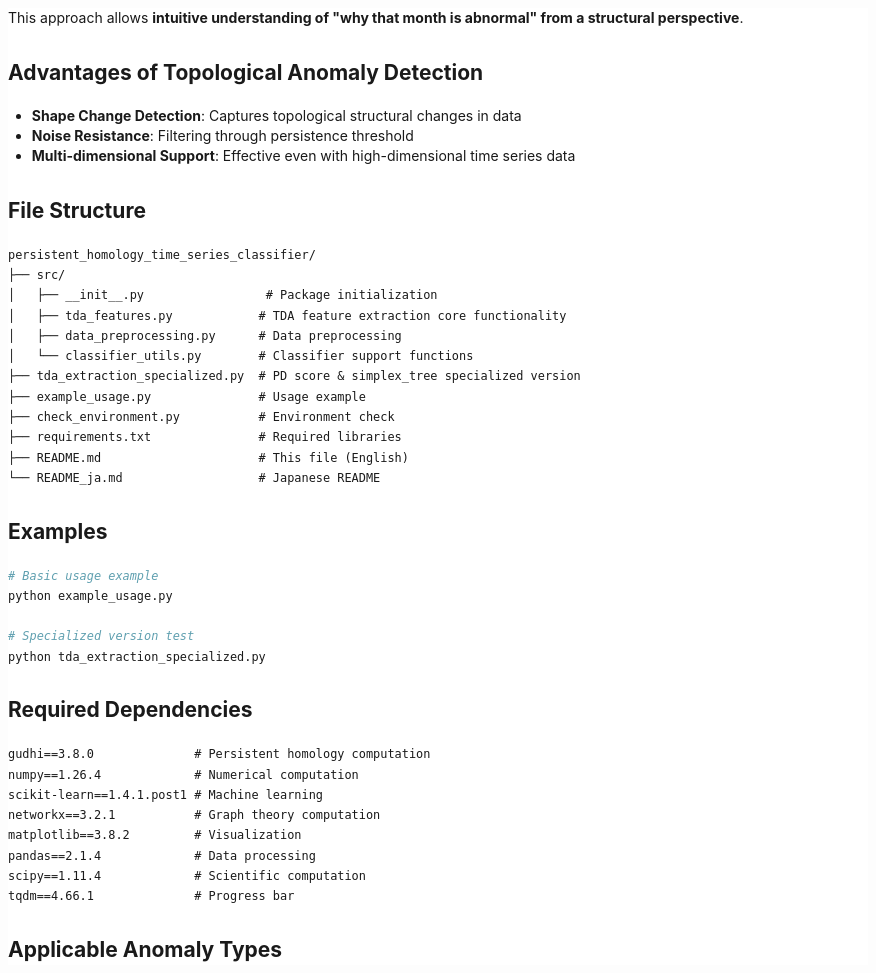 This approach allows **intuitive understanding of "why that month is abnormal" from a structural perspective**.

## Advantages of Topological Anomaly Detection

- **Shape Change Detection**: Captures topological structural changes in data
- **Noise Resistance**: Filtering through persistence threshold
- **Multi-dimensional Support**: Effective even with high-dimensional time series data

## File Structure

```
persistent_homology_time_series_classifier/
├── src/
│   ├── __init__.py                 # Package initialization
│   ├── tda_features.py            # TDA feature extraction core functionality
│   ├── data_preprocessing.py      # Data preprocessing
│   └── classifier_utils.py        # Classifier support functions
├── tda_extraction_specialized.py  # PD score & simplex_tree specialized version
├── example_usage.py               # Usage example
├── check_environment.py           # Environment check
├── requirements.txt               # Required libraries
├── README.md                      # This file (English)
└── README_ja.md                   # Japanese README
```

## Examples

```bash
# Basic usage example
python example_usage.py

# Specialized version test
python tda_extraction_specialized.py
```

## Required Dependencies

```
gudhi==3.8.0              # Persistent homology computation
numpy==1.26.4             # Numerical computation
scikit-learn==1.4.1.post1 # Machine learning
networkx==3.2.1           # Graph theory computation
matplotlib==3.8.2         # Visualization
pandas==2.1.4             # Data processing
scipy==1.11.4             # Scientific computation
tqdm==4.66.1              # Progress bar
```

## Applicable Anomaly Types
